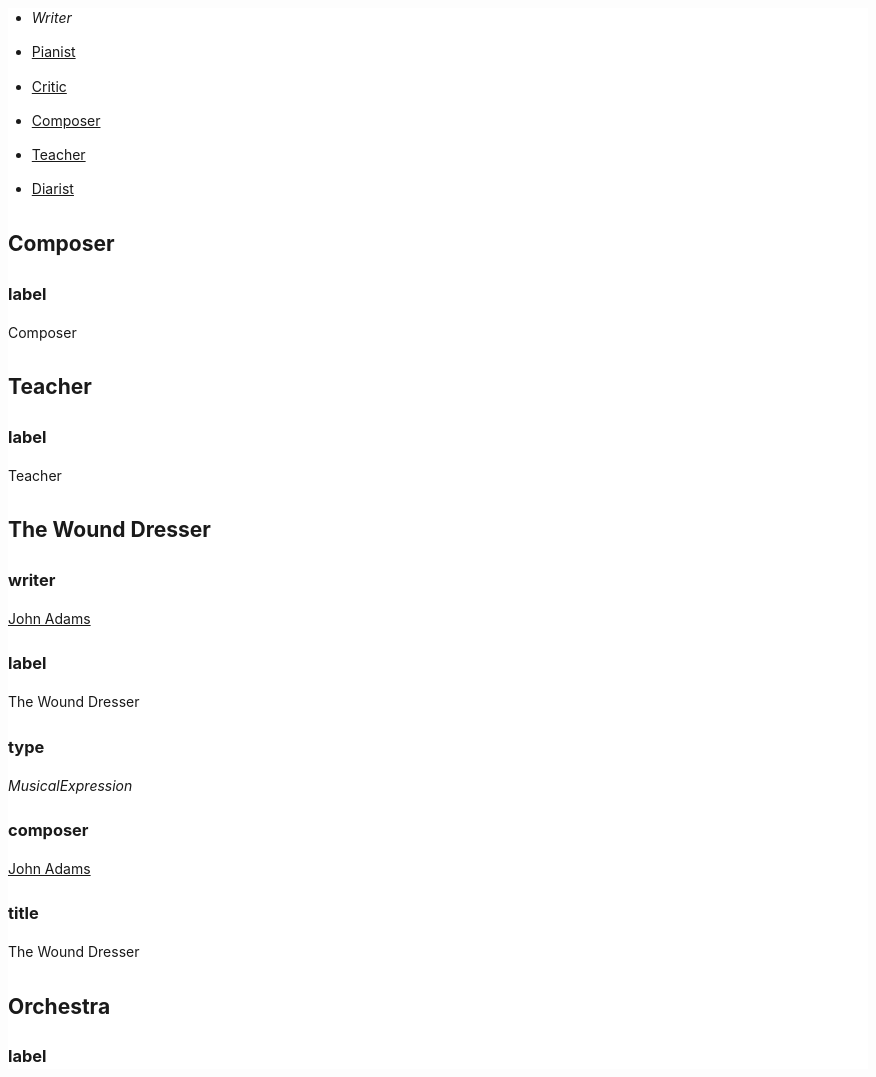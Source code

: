  - *Writer*

 - [Pianist](#Pianist)

 - [Critic](#Critic)

 - [Composer](#Composer)

 - [Teacher](#Teacher)

 - [Diarist](#Diarist)

## Composer

### label


Composer

## Teacher

### label


Teacher

## The Wound Dresser

### writer


[John Adams](#John-Adams)

### label


The Wound Dresser

### type


*MusicalExpression*

### composer


[John Adams](#John-Adams)

### title


The Wound Dresser

## Orchestra

### label
